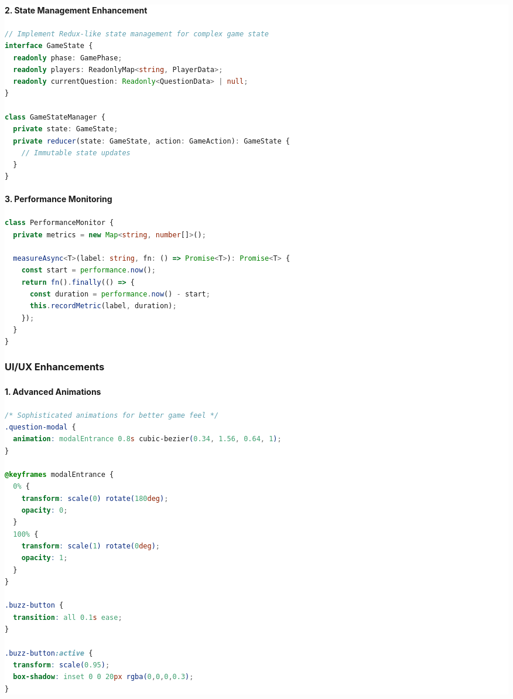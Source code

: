 #### 2. **State Management Enhancement**
```typescript
// Implement Redux-like state management for complex game state
interface GameState {
  readonly phase: GamePhase;
  readonly players: ReadonlyMap<string, PlayerData>;
  readonly currentQuestion: Readonly<QuestionData> | null;
}

class GameStateManager {
  private state: GameState;
  private reducer(state: GameState, action: GameAction): GameState {
    // Immutable state updates
  }
}
```

#### 3. **Performance Monitoring**
```typescript
class PerformanceMonitor {
  private metrics = new Map<string, number[]>();

  measureAsync<T>(label: string, fn: () => Promise<T>): Promise<T> {
    const start = performance.now();
    return fn().finally(() => {
      const duration = performance.now() - start;
      this.recordMetric(label, duration);
    });
  }
}
```

### **UI/UX Enhancements**

#### 1. **Advanced Animations**
```css
/* Sophisticated animations for better game feel */
.question-modal {
  animation: modalEntrance 0.8s cubic-bezier(0.34, 1.56, 0.64, 1);
}

@keyframes modalEntrance {
  0% {
    transform: scale(0) rotate(180deg);
    opacity: 0;
  }
  100% {
    transform: scale(1) rotate(0deg);
    opacity: 1;
  }
}

.buzz-button {
  transition: all 0.1s ease;
}

.buzz-button:active {
  transform: scale(0.95);
  box-shadow: inset 0 0 20px rgba(0,0,0,0.3);
}
```

